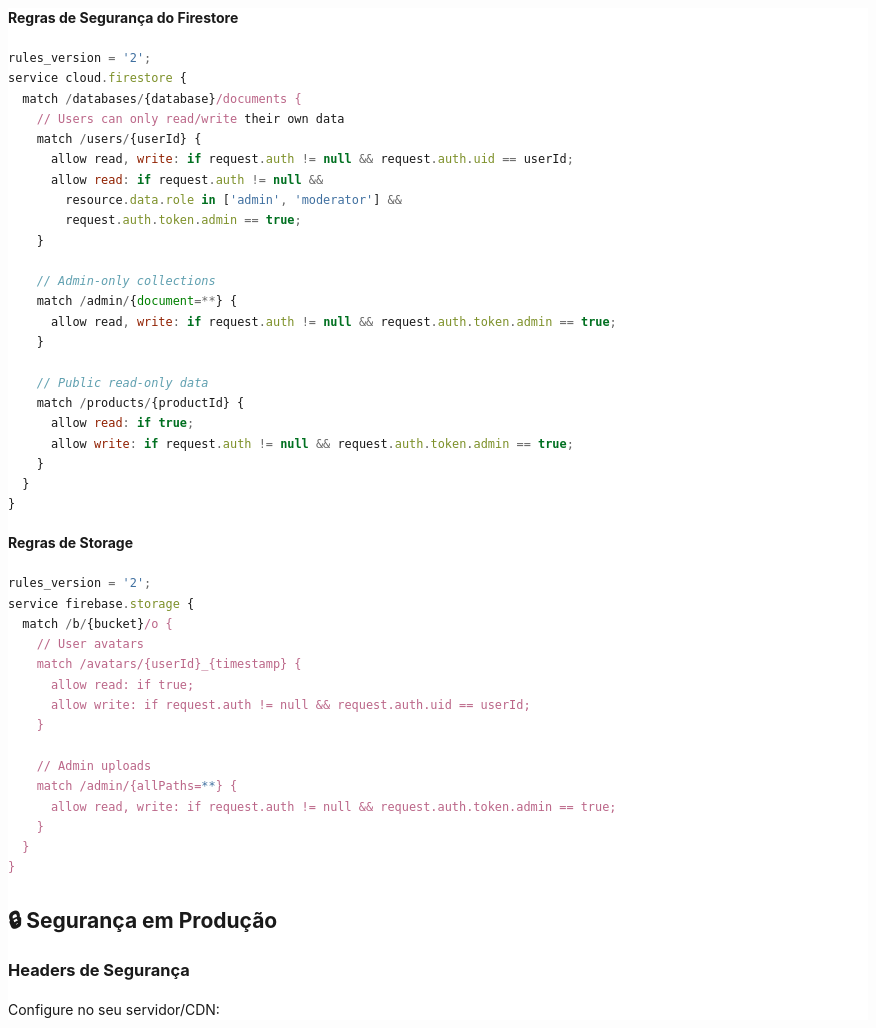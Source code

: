 #### Regras de Segurança do Firestore
```javascript
rules_version = '2';
service cloud.firestore {
  match /databases/{database}/documents {
    // Users can only read/write their own data
    match /users/{userId} {
      allow read, write: if request.auth != null && request.auth.uid == userId;
      allow read: if request.auth != null && 
        resource.data.role in ['admin', 'moderator'] &&
        request.auth.token.admin == true;
    }
    
    // Admin-only collections
    match /admin/{document=**} {
      allow read, write: if request.auth != null && request.auth.token.admin == true;
    }
    
    // Public read-only data
    match /products/{productId} {
      allow read: if true;
      allow write: if request.auth != null && request.auth.token.admin == true;
    }
  }
}
```

#### Regras de Storage
```javascript
rules_version = '2';
service firebase.storage {
  match /b/{bucket}/o {
    // User avatars
    match /avatars/{userId}_{timestamp} {
      allow read: if true;
      allow write: if request.auth != null && request.auth.uid == userId;
    }
    
    // Admin uploads
    match /admin/{allPaths=**} {
      allow read, write: if request.auth != null && request.auth.token.admin == true;
    }
  }
}
```

## 🔒 Segurança em Produção

### Headers de Segurança
Configure no seu servidor/CDN:

